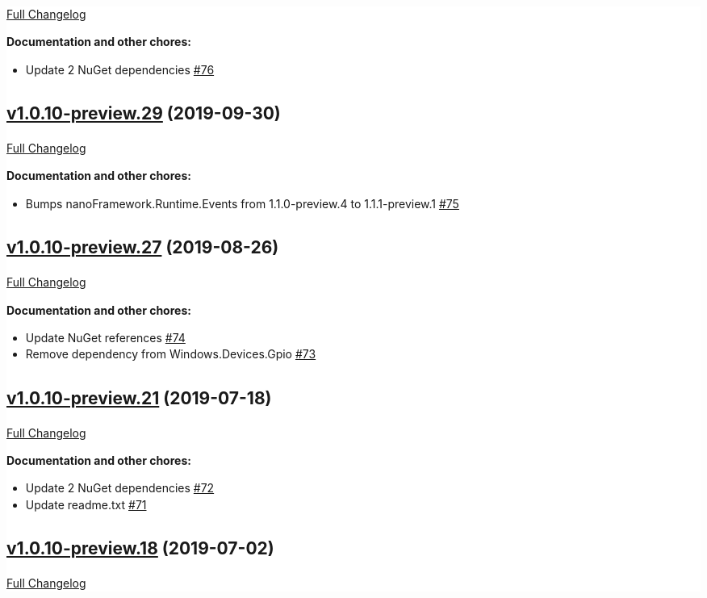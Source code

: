 [Full Changelog](https://github.com/nanoframework/nanoFramework.Hardware.Esp32/compare/v1.0.10-preview.29...v1.0.10-preview.30)

**Documentation and other chores:**

- Update 2 NuGet dependencies [\#76](https://github.com/nanoframework/nanoFramework.Hardware.Esp32/pull/76)

## [v1.0.10-preview.29](https://github.com/nanoframework/nanoFramework.Hardware.Esp32/tree/v1.0.10-preview.29) (2019-09-30)

[Full Changelog](https://github.com/nanoframework/nanoFramework.Hardware.Esp32/compare/v1.0.10-preview.27...v1.0.10-preview.29)

**Documentation and other chores:**

- Bumps nanoFramework.Runtime.Events from 1.1.0-preview.4 to 1.1.1-preview.1 [\#75](https://github.com/nanoframework/nanoFramework.Hardware.Esp32/pull/75)

## [v1.0.10-preview.27](https://github.com/nanoframework/nanoFramework.Hardware.Esp32/tree/v1.0.10-preview.27) (2019-08-26)

[Full Changelog](https://github.com/nanoframework/nanoFramework.Hardware.Esp32/compare/v1.0.10-preview.21...v1.0.10-preview.27)

**Documentation and other chores:**

- Update NuGet references [\#74](https://github.com/nanoframework/nanoFramework.Hardware.Esp32/pull/74)
- Remove dependency from Windows.Devices.Gpio [\#73](https://github.com/nanoframework/nanoFramework.Hardware.Esp32/pull/73)

## [v1.0.10-preview.21](https://github.com/nanoframework/nanoFramework.Hardware.Esp32/tree/v1.0.10-preview.21) (2019-07-18)

[Full Changelog](https://github.com/nanoframework/nanoFramework.Hardware.Esp32/compare/v1.0.10-preview.18...v1.0.10-preview.21)

**Documentation and other chores:**

- Update 2 NuGet dependencies [\#72](https://github.com/nanoframework/nanoFramework.Hardware.Esp32/pull/72)
- Update readme.txt [\#71](https://github.com/nanoframework/nanoFramework.Hardware.Esp32/pull/71)

## [v1.0.10-preview.18](https://github.com/nanoframework/nanoFramework.Hardware.Esp32/tree/v1.0.10-preview.18) (2019-07-02)

[Full Changelog](https://github.com/nanoframework/nanoFramework.Hardware.Esp32/compare/v1.0.10-preview.16...v1.0.10-preview.18)
